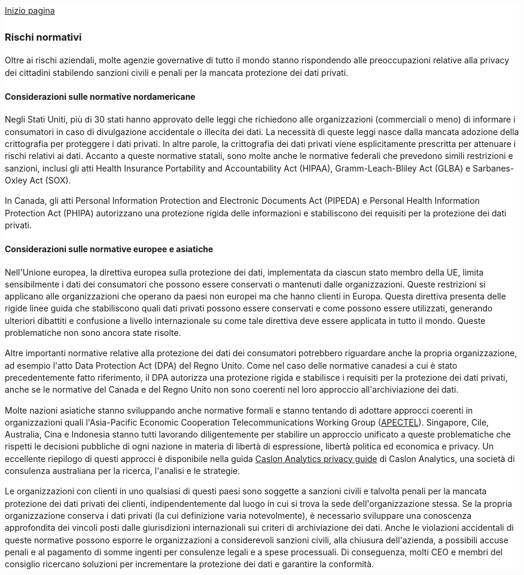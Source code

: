 [](#mainsection)[Inizio pagina](#mainsection)
  
### Rischi normativi
  
Oltre ai rischi aziendali, molte agenzie governative di tutto il mondo stanno rispondendo alle preoccupazioni relative alla privacy dei cittadini stabilendo sanzioni civili e penali per la mancata protezione dei dati privati.
  
#### Considerazioni sulle normative nordamericane
  
Negli Stati Uniti, più di 30 stati hanno approvato delle leggi che richiedono alle organizzazioni (commerciali o meno) di informare i consumatori in caso di divulgazione accidentale o illecita dei dati. La necessità di queste leggi nasce dalla mancata adozione della crittografia per proteggere i dati privati. In altre parole, la crittografia dei dati privati viene esplicitamente prescritta per attenuare i rischi relativi ai dati. Accanto a queste normative statali, sono molte anche le normative federali che prevedono simili restrizioni e sanzioni, inclusi gli atti Health Insurance Portability and Accountability Act (HIPAA), Gramm-Leach-Bliley Act (GLBA) e Sarbanes-Oxley Act (SOX).
  
In Canada, gli atti Personal Information Protection and Electronic Documents Act (PIPEDA) e Personal Health Information Protection Act (PHIPA) autorizzano una protezione rigida delle informazioni e stabiliscono dei requisiti per la protezione dei dati privati.
  
#### Considerazioni sulle normative europee e asiatiche
  
Nell'Unione europea, la direttiva europea sulla protezione dei dati, implementata da ciascun stato membro della UE, limita sensibilmente i dati dei consumatori che possono essere conservati o mantenuti dalle organizzazioni. Queste restrizioni si applicano alle organizzazioni che operano da paesi non europei ma che hanno clienti in Europa. Questa direttiva presenta delle rigide linee guida che stabiliscono quali dati privati possono essere conservati e come possono essere utilizzati, generando ulteriori dibattiti e confusione a livello internazionale su come tale direttiva deve essere applicata in tutto il mondo. Queste problematiche non sono ancora state risolte.
  
Altre importanti normative relative alla protezione dei dati dei consumatori potrebbero riguardare anche la propria organizzazione, ad esempio l'atto Data Protection Act (DPA) del Regno Unito. Come nel caso delle normative canadesi a cui è stato precedentemente fatto riferimento, il DPA autorizza una protezione rigida e stabilisce i requisiti per la protezione dei dati privati, anche se le normative del Canada e del Regno Unito non sono coerenti nel loro approccio all'archiviazione dei dati.
  
Molte nazioni asiatiche stanno sviluppando anche normative formali e stanno tentando di adottare approcci coerenti in organizzazioni quali l'Asia-Pacific Economic Cooperation Telecommunications Working Group ([APECTEL](http://www.apectelwg.org)). Singapore, Cile, Australia, Cina e Indonesia stanno tutti lavorando diligentemente per stabilire un approccio unificato a queste problematiche che rispetti le decisioni pubbliche di ogni nazione in materia di libertà di espressione, libertà politica ed economica e privacy. Un eccellente riepilogo di questi approcci è disponibile nella guida [Caslon Analytics privacy guide](http://www.caslon.com.au/privacyguide6.htm) di Caslon Analytics, una società di consulenza australiana per la ricerca, l'analisi e le strategie.
  
Le organizzazioni con clienti in uno qualsiasi di questi paesi sono soggette a sanzioni civili e talvolta penali per la mancata protezione dei dati privati dei clienti, indipendentemente dal luogo in cui si trova la sede dell'organizzazione stessa. Se la propria organizzazione conserva i dati privati (la cui definizione varia notevolmente), è necessario sviluppare una conoscenza approfondita dei vincoli posti dalle giurisdizioni internazionali sui criteri di archiviazione dei dati. Anche le violazioni accidentali di queste normative possono esporre le organizzazioni a considerevoli sanzioni civili, alla chiusura dell'azienda, a possibili accuse penali e al pagamento di somme ingenti per consulenze legali e a spese processuali. Di conseguenza, molti CEO e membri del consiglio ricercano soluzioni per incrementare la protezione dei dati e garantire la conformità.
  